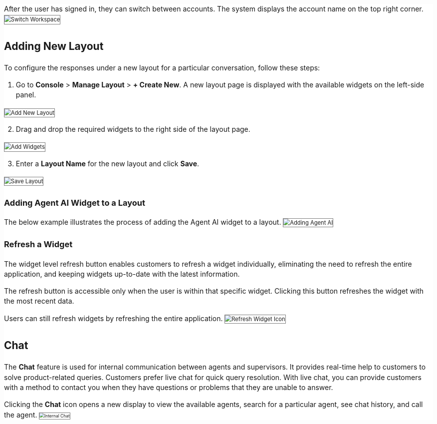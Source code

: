 After the user has signed in, they can switch between accounts. The system displays the account name on the top right corner.
<img src="../images/switch-workspace.png" alt="Switch Workspace" title="Switch Workspace" style="border: 1px solid gray; zoom:80%;">

## Adding New Layout

To configure the responses under a new layout for a particular conversation, follow these steps:

1. Go to **Console** > **Manage Layout** > **+ Create New**. A new layout page is displayed with the available widgets on the left-side panel.
<img src="../images/create-new-layout.png" alt="Add New Layout" title="Add New Layout" style="border: 1px solid gray; zoom:80%;">

2. Drag and drop the required widgets to the right side of the layout page.
<img src="../images/add-widgets.png" alt="Add Widgets" title="Add Widgets" style="border: 1px solid gray; zoom:80%;">

3. Enter a **Layout Name** for the new layout and click **Save**.
<img src="../images/save-layout.png" alt="Save Layout" title="Save Layout" style="border: 1px solid gray; zoom:80%;">

### Adding Agent AI Widget to a Layout

The below example illustrates the process of adding the Agent AI widget to a layout.
<img src="../images/adding-agent-ai.gif" alt="Adding Agent AI" title="Adding Agent AI" style="border: 1px solid gray; zoom:80%;">

### Refresh a Widget

The widget level refresh button enables customers to refresh a widget individually, eliminating the need to refresh the entire application, and keeping widgets up-to-date with the latest information.

The refresh button is accessible only when the user is within that specific widget. Clicking this button refreshes the widget with the most recent data.

Users can still refresh widgets by refreshing the entire application.
<img src="../images/refresh-icon.png" alt="Refresh Widget Icon" title="Refresh Widget Icon" style="border: 1px solid gray; zoom:80%;">

## Chat

The **Chat** feature is used for internal communication between agents and supervisors. It provides real-time help to customers to solve product-related queries. Customers prefer live chat for quick query resolution. With live chat, you can provide customers with a method to contact you when they have questions or problems that they are unable to answer.

Clicking the **Chat** icon opens a new display to view the available agents, search for a particular agent, see chat history, and call the agent.
<img src="../images/internal-chat.png" alt="Internal Chat" title="Internal Chat" style="border: 1px solid gray; zoom:60%;">